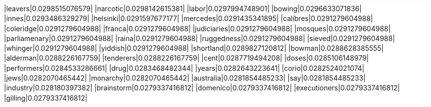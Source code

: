 |leavers|0.0298515076579|
|narcotic|0.0298142615381|
|labor|0.0297994748901|
|bowing|0.0296633071836|
|innes|0.0293486329279|
|helsinki|0.0291597677177|
|mercedes|0.0291435341895|
|calibres|0.0291279604988|
|coleridge|0.0291279604988|
|franca|0.0291279604988|
|judiciaries|0.0291279604988|
|mosques|0.0291279604988|
|parliamenary|0.0291279604988|
|raina|0.0291279604988|
|ruggedness|0.0291279604988|
|sieved|0.0291279604988|
|whinger|0.0291279604988|
|yiddish|0.0291279604988|
|shortland|0.0289827120812|
|bowman|0.0288628385555|
|alderman|0.0288226167759|
|tenderers|0.0288226167759|
|cent|0.0287719494208|
|doses|0.0285106148979|
|performers|0.0284533286661|
|drug|0.0283468482344|
|years|0.0282643223641|
|corio|0.0282524021074|
|jews|0.0282070465442|
|monarchy|0.0282070465442|
|australia|0.0281854485233|
|say|0.0281854485233|
|industry|0.028180397382|
|brainstorm|0.0279337416812|
|domenico|0.0279337416812|
|executioners|0.0279337416812|
|gilling|0.0279337416812|